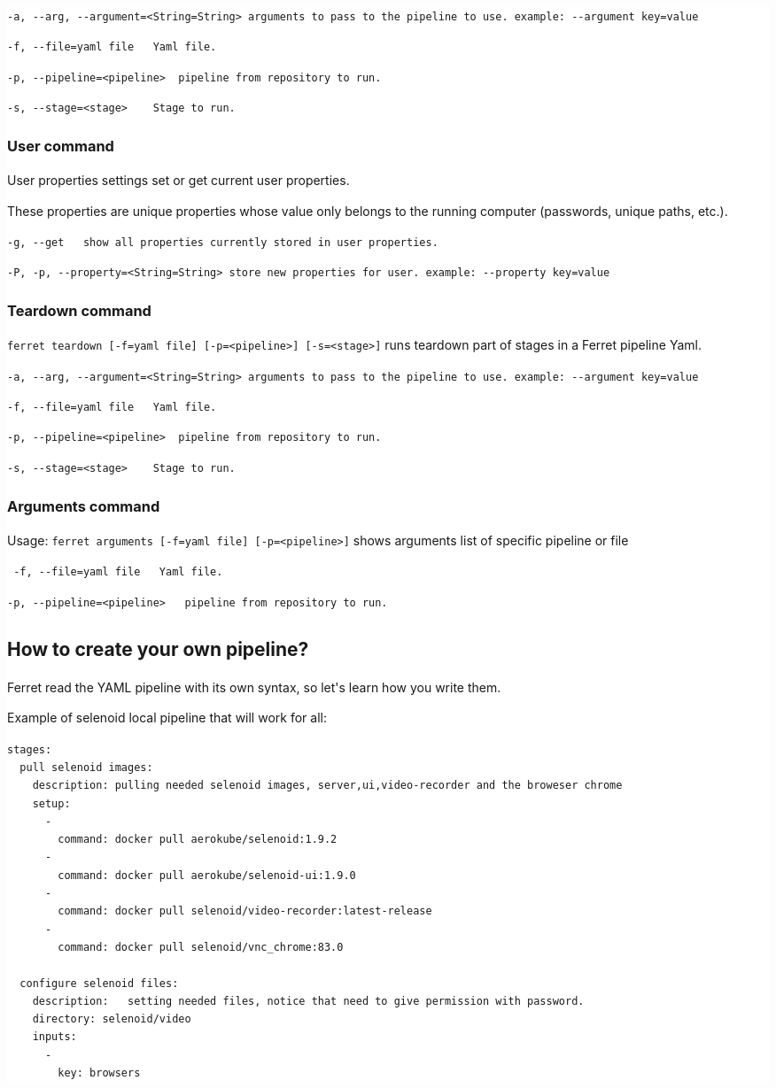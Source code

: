 `-a, --arg, --argument=<String=String> arguments to pass to the pipeline to use. example: --argument key=value`

`-f, --file=yaml file   Yaml file.`

`-p, --pipeline=<pipeline>  pipeline from repository to run.`

`-s, --stage=<stage>    Stage to run.`

### User command

User properties settings set or get current user properties.

These properties are unique properties whose value only belongs to the running computer (passwords, unique paths, etc.).


`-g, --get   show all properties currently stored in user properties.`


`-P, -p, --property=<String=String> store new properties for user. example: --property key=value`

### Teardown command

`ferret teardown [-f=yaml file] [-p=<pipeline>] [-s=<stage>]`  runs teardown part of stages in a Ferret pipeline Yaml.

`-a, --arg, --argument=<String=String> arguments to pass to the pipeline to use. example: --argument key=value`

`-f, --file=yaml file   Yaml file.`

`-p, --pipeline=<pipeline>  pipeline from repository to run.`

`-s, --stage=<stage>    Stage to run.`

### Arguments command

Usage: `ferret arguments [-f=yaml file] [-p=<pipeline>]`
shows arguments list of specific pipeline or file

` -f, --file=yaml file   Yaml file.`

`-p, --pipeline=<pipeline>   pipeline from repository to run.`


## How to create your own pipeline?

Ferret read the YAML pipeline with its own syntax, so let's learn how you write them.

Example of selenoid local pipeline that will work for all:
```
stages:
  pull selenoid images:
    description: pulling needed selenoid images, server,ui,video-recorder and the broweser chrome
    setup:
      -
        command: docker pull aerokube/selenoid:1.9.2
      -
        command: docker pull aerokube/selenoid-ui:1.9.0
      -
        command: docker pull selenoid/video-recorder:latest-release
      -
        command: docker pull selenoid/vnc_chrome:83.0

  configure selenoid files:
    description:   setting needed files, notice that need to give permission with password.
    directory: selenoid/video
    inputs:
      -
        key: browsers
```